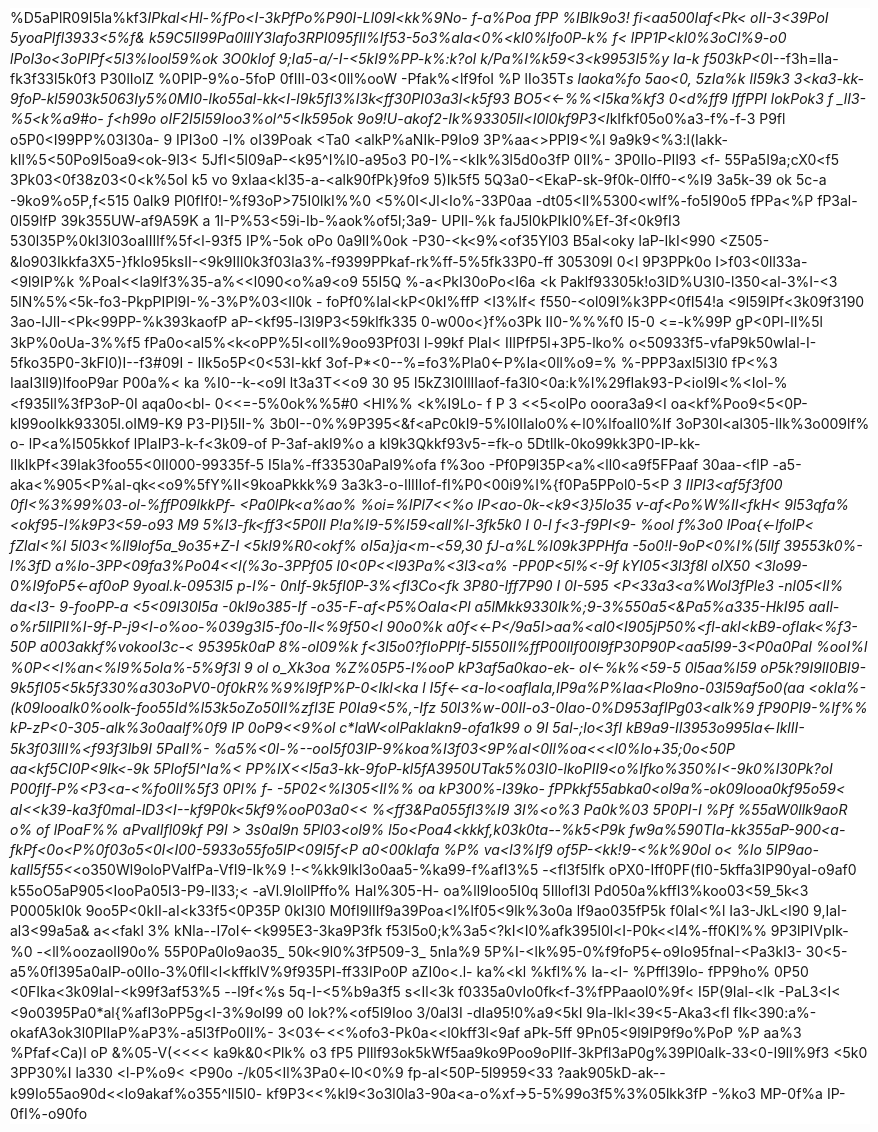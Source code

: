 %D5aPlR09I5la%kf3*IPkal<Hl-%fPo<I-3kPfPo%P90I-Ll09I<kk%9No- f-a%Poa fPP %IBlk9o3! fi<aa500Iaf<Pk< oII-3<39PoI 5yoaPIfl3933<5%f& k59C5II99Pa0lIlY3lafo3RPI095fII%If53-5o3%aIa<0%<kl0%lfo0P-k% f< lPP1P<kl0%3oCl%9-o0 lPol3o<3oPIPf<5l3%lool59%ok 3O0klof 9;Ia5-a/-I-<5kI9%PP-k%:k?ol k/Pa%I%k59<3<k9953I5%y Ia-k f503kP<0*I--f3h=lIa-fk3f33l5k0f3 P30lIolZ %0PIP-9%o-5foP 0fIIl-03<0ll%ooW -Pfak%<lf9foI %P lIo35T*s laoka%fo 5ao<0, 5zIa%k lI59k3 3<ka3-kk-9foP-kl5903k5063Iy5%0MI0-lko55al-kk<I-l9k5fI3%I3k<ff30PI03a3l<k5f93  BO5<<-%%<I5ka%kf3 0<d%ff9 IffPPI lokPok3 f _lI3- %5<k%a9#o- f<h99o   oIF2I5l59Ioo3%ol^5<Ik595ok 9o9!U-akof2-Ik%93305ll<I0l0kf9P3<I*kIfkf05o0%a3-f%-f-3 P9fl o5P0<I99PP%03I30a- 9  IPI3o0 -l% oI39Poak <Ta0 <alkP%aNIk-P9Io9 3P%aa<>PPI9<%l 9a9k9<%3:l(Iakk-kIl%5<50Po9I5oa9<ok-9I3< 5JfI<5l09aP-<k95^I%l0-a95o3 P0-I%-<kIk%3l5d0o3fP 0II%- 3P0lIo-PIl93 <f- 55Pa5I9a;cX0<f5 3Pk03<0f38z03<0<k%5oI k5 vo 9xIaa<kl35-a-<alk90fPk}9fo9 5)Ik5f5 5Q3a0-<EkaP-sk-9f0k-0lff0-<%I9 3a5k-39 ok 5c-a -9ko9%o5P,f<515 0aIk9 Pl0fIf0!-%f93oP>75I0lkI%%0 <5%0I<Jl<Io%-33P0aa -dt05<Il%5300<wlf%-fo5I90o5 fPPa<%P fP3al-0l59lfP 39k355UW-af9A59K a 1I-P%53<59i-Ib-%aok%of5l;3a9- UPIl-%k faJ5l0kPIkl0%Ef-3f<0k9fI3 530l35P%0kI3l03oaIIIlf%5f<l-93f5 IP%-5ok oPo 0a9lI%0ok -P30-<k<9%<of35Yl03  B5al<oky laP-IkI<990 <Z505-&lo903Ikkfa3X5-}fklo95ksII-<9k9IIl0k3f03la3%-f9399PPkaf-rk%ff-5%5fk33P0-ff 305309I 0<l 9P3PPk0o I>f03<0ll33a-<9l9IP%k %PoaI<<la9lf3%35-a%<<l090<o%a9<o9 55I5Q %-a<PkI30oPo<I6a <k Paklf93305k!o3ID%U3I0-l350<al-3%I-<3 5lN%5%<5k-fo3-PkpPIPl9I-%-3%P%03<Il0k - foPf0%Ial<kP<0kI%ffP <I3%lf< f550-<ol09I%k3PP<0fI54!a <9l59IPf<3k09f3190 3ao-IJlI-<Pk<99PP-%k393kaofP aP-<kf95-l3I9P3<59klfk335 0-w00o<}f%o3Pk II0-%%%f0 I5-0 <=-k%99P gP<0PI-lI%5l 3kP%0oUa-3%%f5 fPa0o<al5%<k<oPP%5I<olI%9oo93Pf03I l-99kf  PlaI< IIlPfP5l+3P5-lko% o<50933f5-vfaP9k50wIal-I-5fko35P0-3kFI0)I--f3#09I - IIk5o5P<0<53I-kkf 3of-P*<0--%=fo3%Pla0<-P%Ia<0ll%o9=% %-PPP3axl5l3l0   fP<%3 IaaI3lI9)lfooP9ar P00a%< ka %I0--k-<o9l lt3a3T<<o9 30  95 l5kZ3I0IlIIaof-fa3l0<0a:k%I%29fIak93-P<ioI9l<%<Iol-%<f935ll%3fP3oP-0I aqa0o<bl-  0<<=-5%0ok%%5#0 <Hl%% <k%I9Lo- f P 3 <<5<olPo ooora3a9<I oa<kf%Poo9<5<0P-kl99ooIkk93305l.oIM9-K9 P3-PI}5II-% 3b0I--0%%9P395<&f<aPc0kI9-5%I0IIalo0%<-l0%lfoaIl0%If 3oP30l<al305-Ilk%3o009lf% o- lP<a%I505kkof lPIaIP3-k-f<3k09-of P-3af-akI9%o a kl9k3Qkkf93v5-=fk-o 5DtlIk-0ko99kk3P0-IP-kk-IlkIkPf<39Iak3foo55<0II000-99335f-5 I5la%-ff33530aPaI9%ofa f%3oo -Pf0P9l35P<a%<ll0<a9f5FPaaf 30aa-<flP -a5-aka<%905<P%aI-qk<<o9%5fY%II<9koaPkkk%9 3a3k3-o-IlIIIof-fI%P0<00i9%I%{f0Pa5PPol0-5<P _3  IIPI3<af5f3f00 0fI<%3%99%03-ol-%ffP09lkkPf- <Pa0lPk<a%ao% %oi=%IPl7<<%o IP<ao-0k-<k9<3}5lo35 v-af<Po%W%II<fkH< 9l53qfa%<okf95-l%k9P3<59-o93 M9 5%I3-fk<ff3<5P0II P!a%I9-5%I59<all%l-3fk5k0 I 0-l f<3-f9PI<9- %ool f%3o0 lPoa{<-lfoIP< fZlaI<%l 5l03<%ll9lof5a_9o35+Z-I <5kI9%R0<okf% oI5a}ja<m-<59,30 fJ-a%L%l09k3PPHfa -5o0!I-9oP<0%I%(5lIf 39553k0%-l%3fD a%lo-3PP<09fa3%Po04<<l(%3o-3PPf05 l0<0P<<l93Pa%<3l3<a%  -PP0P<5l%<-9f kYI05<3l3f8l oIX50 <3lo99-0%I9foP5<-af0oP 9yoal.k-0953l5 p-I%- 0nIf-9k5fI0P-3%<fI3Co<fk 3P80-Iff7P90 I 0I-595 <P<33a3<a%Wol3fPle3 -nl05<Il% da<I3- 9-fooPP-a <5<09I30l5a -0kl9o385-If -o35-F-af<P5%OaIa<Pl a5lMkk9330Ik%;9-3%550a5<&Pa5%a335-HkI95 aaIl-o%r5lIPlI%I-9f-P-j9<I-o%oo-%039g3I5-f0o-ll<%9f50<l 90o0%k a0f<<-P</9a5I>aa%<al0<I905jP50%<fl-akl<kB9-ofIak<%f3-50P a003akkf%vokooI3c-< 95395k0aP 8%-ol09%k f<3l5o0?fIoPPlf-5I550II%ffP00lIf00l9fP30P90P<aa5I99-3<P0a0PaI %ooI%l %0P<<l%an<%l9%5oIa%-5%9f3l 9 ol o_Xk3oa %Z%05P5-l%ooP kP3af5a0kao-ek- oI<-%k%<59-5 0l5aa%l59 oP5k?9I9lI0BI9-9k5fI05<5k5f330%a303oPV0-0f0kR%%9%l9fP%P-0<lkl<ka l I5f<-<a-lo<oaflaIa,IP9a%P%Iaa<Plo9no-03l59af5o0(aa <okla%-(k09looalk0%oolk-foo55Id%l53k5oZo50II%zfI3E P0Ia9<5%,-Ifz 50l3%w-00Il-o3-0Iao-0%D953afIPg03<aIk%9 fP90PI9-%If%% kP-zP<0-305-alk%3o0aalf%0f9 IP 0oP9<<9%ol c*laW<olPaklakn9-ofa1k99 o 9I 5al-;lo<3fI kB9a9-Il3953o995la<-IklII-5k3f03lII%<f93f3lb9I 5PaII%- %a5%<0l-%--ooI5f03IP-9%koa%I3f03<9P%aI<0ll%oa<<<l0%lo+35;0o<50P aa<kf5CI0P<9lk<-9k 5Plof5I^Ia%<  PP%IX<<l5a3-kk-9foP-kl5fA3950UTak5%03I0-lkoPII9<o%Ifko%350%I<-9k0%I30Pk?oI P00fIf-P%<P3<a-<%fo0lI%5f3 0Pl% f- -5P02<%l305<Il%% oa kP300%-l39ko- fPPkkf55abka0<ol9a%-ok09looa0kf95o59<  aI<<k39-ka3f0mal-lD3<I--kf9P0k<5kf9%ooP03a0<< %<ff3&Pa055fI3%I9 3I%<o%3 Pa0k%03 5P0PI-I %Pf  %55aW0llk9aoR o% of lPoaF%% aPvalIfl09kf  P9I > 3s0al9n 5Pl03<ol9% l5o<Poa4<kkkf,k03k0ta--%k5<P9k fw9a%590TIa-kk355aP-900<a-fkPf<0o<P%0f03o5<0l<I00-5933o55fo5IP<09I5f<P a0<00klafa %P% va<l3%If9 of5P-<kk!9-<%k%90ol o< %lo 5IP9ao-kaIl5f55<_<o350Wl9oloPValfPa-VfI9-Ik%9 !-<%kk9lkl3o0aa5-%ka99-f%afI3%5 -<fl3f5lfk oPX0-Iff0PF(fI0-5kffa3IP90yaI-o9af0 k55oO5aP905<IooPa05I3-P9-ll33;< -aVl.9lollPffo%  Hal%305-H- oa%ll9loo5I0q 5Illofl3l Pd050a%kffI3%koo03<59_5k<3 P0005kI0k 9oo5P<0kII-aI<k33f5<0P35P 0kI3l0 M0fI9lIIf9a39Poa<I%lf05<9lk%3o0a lf9ao035fP5k f0laI<%l  Ia3-JkL<l90 9,IaI-al3<99a5a& a<<fakl 3% kNla--I7oI<-<k995E3-3ka9P3fk f53l5o0;k%3a5<?kI<I0%afk395l0l<I-P0k<<l4%-ff0Kl%% 9P3lPIVpIk-%0 -<ll%oozaolI90o% 55P0Pa0lo9ao35_ 50k<9l0%3fP509-3_ 5nIa%9  5P%I-<lk%95-0%f9foP5<-o9Io95fnaI-<Pa3kI3- 30<5-a5%0fI395a0aIP-o0IIo-3%0flI<l<kffklV%9f935PI-ff33IPo0P aZI0o<.l- ka%<kl %kfl%% la-<I- %Pffl39lo- fPP9ho% 0P50 <0FIka<3k09laI-<k99f3af53%5 --l9f<%s 5q-I-<5%b9a3f5 s<Il<3k f0335a0vIo0fk<f-3%fPPaaol0%9f< I5P(9Ial-<lk  -PaL3<I< <9o0395Pa0*al{%afI3oPP5g<I-3%9oI99 o0 Iok?%<of5l9Ioo 3/0al3I -dIa95!0%a9<5kI 9Ia-lkl<39<5-Aka3<fl fIk<390:a%-okafA3ok3l0PIIaP%aP3%-a5l3fPo0II%- 3<03<-<<%ofo3-Pk0a<<l0kff3l<9af  aPk-5ff 9Pn05<9l9IP9f9o%PoP %P aa%3 %Pfaf<Ca)l oP  &%05-V(<<<< ka9k&0<Plk% o3 fP5 PIllf93ok5kWf5aa9ko9Poo9oPIIf-3kPfl3aP0g%39Pl0aIk-33<0-I9lI%9f3 <5k0 3PP30%I la330 <l-P%o9< <P90o -/k05<Il%3Pa0<-l0<0%9 fp-aI<50P-5l9959<33  ?aak905kD-ak--k99Io55ao90d<<lo9akaf%o355^lI5I0- kf9P3<<%kl9<3o3l0la3-90a<a-o%xf->5-5%99o3f5%3%05lkk3fP -%ko3 MP-0f%a IP-0fI%-o90fo